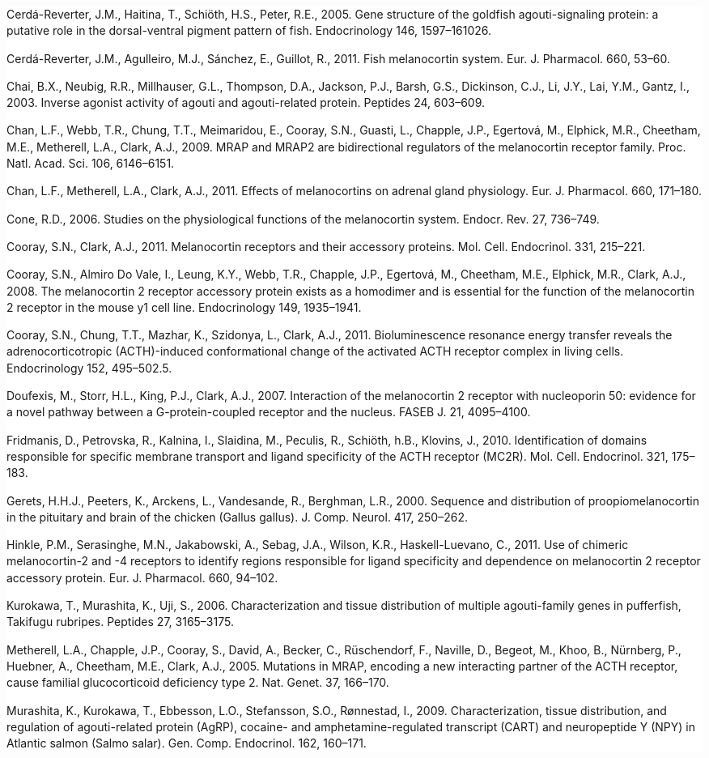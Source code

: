 Cerdá-Reverter, J.M., Haitina, T., Schiöth, H.S., Peter, R.E., 2005. Gene structure of the goldfish agouti-signaling protein: a putative role in the dorsal-ventral pigment pattern of fish. Endocrinology 146, 1597–161026.

Cerdá-Reverter, J.M., Agulleiro, M.J., Sánchez, E., Guillot, R., 2011. Fish melanocortin system. Eur. J. Pharmacol. 660, 53–60.

Chai, B.X., Neubig, R.R., Millhauser, G.L., Thompson, D.A., Jackson, P.J., Barsh, G.S., Dickinson, C.J., Li, J.Y., Lai, Y.M., Gantz, I., 2003. Inverse agonist activity of agouti and agouti-related protein. Peptides 24, 603–609.

Chan, L.F., Webb, T.R., Chung, T.T., Meimaridou, E., Cooray, S.N., Guasti, L., Chapple, J.P., Egertová, M., Elphick, M.R., Cheetham, M.E., Metherell, L.A., Clark, A.J., 2009. MRAP and MRAP2 are bidirectional regulators of the melanocortin receptor family. Proc. Natl. Acad. Sci. 106, 6146–6151.

Chan, L.F., Metherell, L.A., Clark, A.J., 2011. Effects of melanocortins on adrenal gland physiology. Eur. J. Pharmacol. 660, 171–180.

Cone, R.D., 2006. Studies on the physiological functions of the melanocortin system. Endocr. Rev. 27, 736–749.

Cooray, S.N., Clark, A.J., 2011. Melanocortin receptors and their accessory proteins. Mol. Cell. Endocrinol. 331, 215–221.

Cooray, S.N., Almiro Do Vale, I., Leung, K.Y., Webb, T.R., Chapple, J.P., Egertová, M., Cheetham, M.E., Elphick, M.R., Clark, A.J., 2008. The melanocortin 2 receptor accessory protein exists as a homodimer and is essential for the function of the melanocortin 2 receptor in the mouse y1 cell line. Endocrinology 149, 1935–1941.

Cooray, S.N., Chung, T.T., Mazhar, K., Szidonya, L., Clark, A.J., 2011. Bioluminescence resonance energy transfer reveals the adrenocorticotropic (ACTH)-induced conformational change of the activated ACTH receptor complex in living cells. Endocrinology 152, 495–502.5.

Doufexis, M., Storr, H.L., King, P.J., Clark, A.J., 2007. Interaction of the melanocortin 2 receptor with nucleoporin 50: evidence for a novel pathway between a G-protein-coupled receptor and the nucleus. FASEB J. 21, 4095–4100.

Fridmanis, D., Petrovska, R., Kalnina, I., Slaidina, M., Peculis, R., Schiöth, h.B., Klovins, J., 2010. Identification of domains responsible for specific membrane transport and ligand specificity of the ACTH receptor (MC2R). Mol. Cell. Endocrinol. 321, 175–183.

Gerets, H.H.J., Peeters, K., Arckens, L., Vandesande, R., Berghman, L.R., 2000. Sequence and distribution of proopiomelanocortin in the pituitary and brain of the chicken (Gallus gallus). J. Comp. Neurol. 417, 250–262.

Hinkle, P.M., Serasinghe, M.N., Jakabowski, A., Sebag, J.A., Wilson, K.R., Haskell-Luevano, C., 2011. Use of chimeric melanocortin-2 and -4 receptors to identify regions responsible for ligand specificity and dependence on melanocortin 2 receptor accessory protein. Eur. J. Pharmacol. 660, 94–102.

Kurokawa, T., Murashita, K., Uji, S., 2006. Characterization and tissue distribution of multiple agouti-family genes in pufferfish, Takifugu rubripes. Peptides 27, 3165–3175.

Metherell, L.A., Chapple, J.P., Cooray, S., David, A., Becker, C., Rüschendorf, F., Naville, D., Begeot, M., Khoo, B., Nürnberg, P., Huebner, A., Cheetham, M.E., Clark, A.J., 2005. Mutations in MRAP, encoding a new interacting partner of the ACTH receptor, cause familial glucocorticoid deficiency type 2. Nat. Genet. 37, 166–170.

Murashita, K., Kurokawa, T., Ebbesson, L.O., Stefansson, S.O., Rønnestad, I., 2009. Characterization, tissue distribution, and regulation of agouti-related protein (AgRP), cocaine- and amphetamine-regulated transcript (CART) and neuropeptide Y (NPY) in Atlantic salmon (Salmo salar). Gen. Comp. Endocrinol. 162, 160–171.
